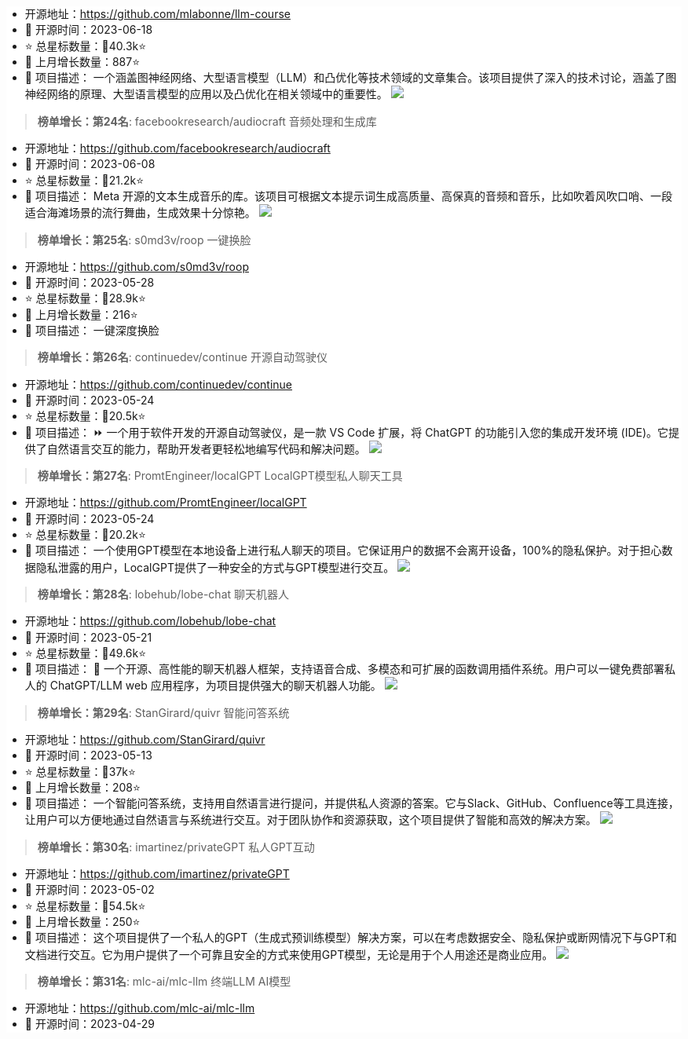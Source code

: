 - 开源地址：https://github.com/mlabonne/llm-course
- 📅 开源时间：2023-06-18
- ⭐ 总星标数量：🔺40.3k⭐
- 🔺 上月增长数量：887⭐
- 📝 项目描述： 一个涵盖图神经网络、大型语言模型（LLM）和凸优化等技术领域的文章集合。该项目提供了深入的技术讨论，涵盖了图神经网络的原理、大型语言模型的应用以及凸优化在相关领域中的重要性。
    ![](http://photocdn.tv.sohu.com/img/q_mini/20240103/pic_org_62dc9210-eb1f-40f7-a978-04ef45c71b1d.jpg)
> **榜单增长：第24名**: facebookresearch/audiocraft  音频处理和生成库
- 开源地址：https://github.com/facebookresearch/audiocraft
- 📅 开源时间：2023-06-08
- ⭐ 总星标数量：🔺21.2k⭐
- 📝 项目描述： Meta 开源的文本生成音乐的库。该项目可根据文本提示词生成高质量、高保真的音频和音乐，比如吹着风吹口哨、一段适合海滩场景的流行舞曲，生成效果十分惊艳。
    ![](https://photocdn.tv.sohu.com/img/github/650945129.png)
> **榜单增长：第25名**: s0md3v/roop  一键换脸
- 开源地址：https://github.com/s0md3v/roop
- 📅 开源时间：2023-05-28
- ⭐ 总星标数量：🔺28.9k⭐
- 🔺 上月增长数量：216⭐
- 📝 项目描述： 一键深度换脸
    ![]()
> **榜单增长：第26名**: continuedev/continue  开源自动驾驶仪
- 开源地址：https://github.com/continuedev/continue
- 📅 开源时间：2023-05-24
- ⭐ 总星标数量：🔺20.5k⭐
- 📝 项目描述： ⏩ 一个用于软件开发的开源自动驾驶仪，是一款 VS Code 扩展，将 ChatGPT 的功能引入您的集成开发环境 (IDE)。它提供了自然语言交互的能力，帮助开发者更轻松地编写代码和解决问题。
    ![](http://photocdn.tv.sohu.com/img/q_mini/20230904/pic_org_2aa6046f-2694-4236-9ce1-515f99fb9498.jpg)
> **榜单增长：第27名**: PromtEngineer/localGPT  LocalGPT模型私人聊天工具
- 开源地址：https://github.com/PromtEngineer/localGPT
- 📅 开源时间：2023-05-24
- ⭐ 总星标数量：🔺20.2k⭐
- 📝 项目描述： 一个使用GPT模型在本地设备上进行私人聊天的项目。它保证用户的数据不会离开设备，100%的隐私保护。对于担心数据隐私泄露的用户，LocalGPT提供了一种安全的方式与GPT模型进行交互。
    ![](http://photocdn.tv.sohu.com/img/q_mini/20230728/pic_org_295d0076-96a6-4b34-94b4-90cafed03f84.png)
> **榜单增长：第28名**: lobehub/lobe-chat  聊天机器人
- 开源地址：https://github.com/lobehub/lobe-chat
- 📅 开源时间：2023-05-21
- ⭐ 总星标数量：🔺49.6k⭐
- 📝 项目描述： 🤖 一个开源、高性能的聊天机器人框架，支持语音合成、多模态和可扩展的函数调用插件系统。用户可以一键免费部署私人的 ChatGPT/LLM web 应用程序，为项目提供强大的聊天机器人功能。
    ![](http://photocdn.tv.sohu.com/img/q_mini/20231218/pic_org_c8c35f02-7a6f-43d5-b789-5436f8c158e1.png)
> **榜单增长：第29名**: StanGirard/quivr  智能问答系统
- 开源地址：https://github.com/StanGirard/quivr
- 📅 开源时间：2023-05-13
- ⭐ 总星标数量：🔺37k⭐
- 🔺 上月增长数量：208⭐
- 📝 项目描述： 一个智能问答系统，支持用自然语言进行提问，并提供私人资源的答案。它与Slack、GitHub、Confluence等工具连接，让用户可以方便地通过自然语言与系统进行交互。对于团队协作和资源获取，这个项目提供了智能和高效的解决方案。
    ![](http://photocdn.tv.sohu.com/img/q_mini/20230717/pic_org_99382818-c96c-4741-ae34-90cf0e75afcf.png)
> **榜单增长：第30名**: imartinez/privateGPT  私人GPT互动
- 开源地址：https://github.com/imartinez/privateGPT
- 📅 开源时间：2023-05-02
- ⭐ 总星标数量：🔺54.5k⭐
- 🔺 上月增长数量：250⭐
- 📝 项目描述： 这个项目提供了一个私人的GPT（生成式预训练模型）解决方案，可以在考虑数据安全、隐私保护或断网情况下与GPT和文档进行交互。它为用户提供了一个可靠且安全的方式来使用GPT模型，无论是用于个人用途还是商业应用。
    ![](http://photocdn.tv.sohu.com/img/q_mini/20230522/pic_org_39451689-94ca-4088-aef0-d615309f51d7.png)
> **榜单增长：第31名**: mlc-ai/mlc-llm  终端LLM AI模型
- 开源地址：https://github.com/mlc-ai/mlc-llm
- 📅 开源时间：2023-04-29